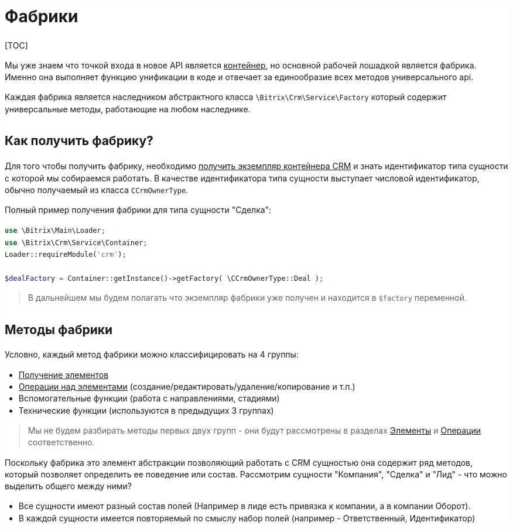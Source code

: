 # Фабрики

[TOC]

Мы уже знаем что точкой входа в новое API является [контейнер](/04_Модуль_CRM/10_Универсальное_api/10_Контейнер.md), но основной рабочей лошадкой является фабрика. Именно она выполняет функцию унификации в коде и отвечает за единообразие всех методов универсального api.

Каждая фабрика является наследником абстрактного класса `\Bitrix\Crm\Service\Factory` который содержит универсальные методы, работающие на любом наследнике.

## Как получить фабрику?

Для того чтобы получить фабрику, необходимо [получить экземпляр контейнера CRM](/04_Модуль_CRM/10_Универсальное_api/10_Контейнер.md) и знать идентификатор типа сущности с которой мы собираемся работать.
В качестве идентификатора типа сущности выступает числовой идентификатор, обычно получаемый из класса `CCrmOwnerType`.

Полный пример получения фабрики для типа сущности "Сделка":

```php
use \Bitrix\Main\Loader;
use \Bitrix\Crm\Service\Container;
Loader::requireModule('crm');

$dealFactory = Container::getInstance()->getFactory( \CCrmOwnerType::Deal );
```

>В дальнейшем мы будем полагать что экземпляр фабрики уже получен и находится в `$factory` переменной.

## Методы фабрики

Условно, каждый метод фабрики можно классифицировать на 4 группы:
- [Получение элементов](/04_Модуль_CRM/10_Универсальное_api/30_Элементы.md)
- [Операции над элементами](/04_Модуль_CRM/10_Универсальное_api/40_Операции.md) (создание/редактировать/удаление/копирование и т.п.)
- Вспомогательные функции (работа с направлениями, стадиями)
- Технические функции (используются в предыдущих 3 группах)

> Мы не будем разбирать методы первых двух групп - они будут рассмотрены в разделах [Элементы](/04_Модуль_CRM/10_Универсальное_api/30_Элементы.md) и [Операции](/04_Модуль_CRM/10_Универсальное_api/40_Операции.md) соответственно.


Поскольку фабрика это элемент абстракции позволяющий работать с CRM сущностью она содержит ряд методов, который позволяет определить ее поведение или состав.
Рассмотрим сущности "Компания", "Сделка" и "Лид" - что можно выделить общего между ними?
- Все сущности имеют разный состав полей (Например в лиде есть привязка к компании, а в компании Оборот).
- В каждой сущности имеется повторяемый по смыслу набор полей (например - Ответственный, Идентификатор)
